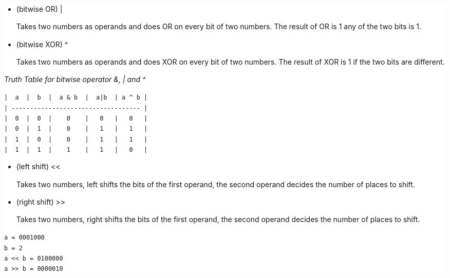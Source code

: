 - (bitwise OR) |

  Takes two numbers as operands and does OR on every bit of two numbers. The result of OR is 1 any of the two bits is 1.

- (bitwise XOR) ^
  
  Takes two numbers as operands and does XOR on every bit of two numbers. The result of XOR is 1 if the two bits are different.

*Truth Table for bitwise operator &, | and ^*
```
|  a  |  b  |  a & b  |  a|b  | a ^ b |
| ----------------------------------- |
|  0  |  0  |    0    |   0   |   0   |
|  0  |  1  |    0    |   1   |   1   |
|  1  |  0  |    0    |   1   |   1   |
|  1  |  1  |    1    |   1   |   0   |
```

- (left shift) << 
  
  Takes two numbers, left shifts the bits of the first operand, the second operand decides the number of places to shift.

- (right shift) >> 

  Takes two numbers, right shifts the bits of the first operand, the second operand decides the number of places to shift.


```
a = 0001000
b = 2
a << b = 0100000 
a >> b = 0000010 
```
